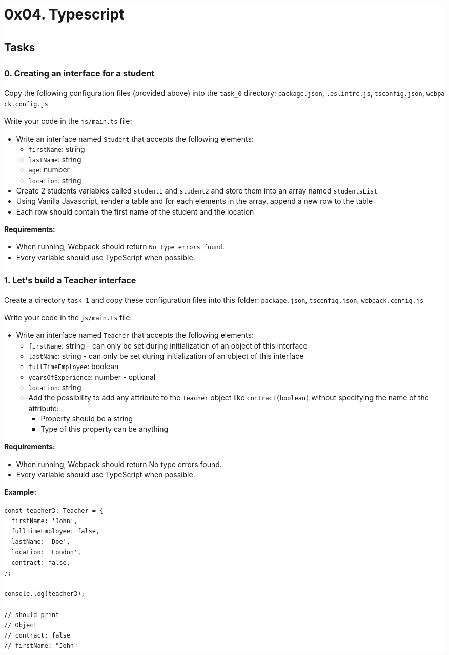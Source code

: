 # 0x04. Typescript
## Tasks

### 0. Creating an interface for a student

Copy the following configuration files (provided above) into the  `task_0`  directory:  `package.json`,  `.eslintrc.js`,  `tsconfig.json`,  `webpack.config.js`

Write your code in the  `js/main.ts`  file:

-   Write an interface named  `Student`  that accepts the following elements:
    -   `firstName`: string
    -   `lastName`: string
    -   `age`: number
    -   `location`: string
-   Create 2 students variables called  `student1`  and  `student2`  and store them into an array named  `studentsList`
-   Using Vanilla Javascript, render a table and for each elements in the array, append a new row to the table
-   Each row should contain the first name of the student and the location

**Requirements:**

-   When running, Webpack should return  `No type errors found`.
-   Every variable should use TypeScript when possible.
### 1. Let's build a Teacher interface

Create a directory  `task_1`  and copy these configuration files into this folder:  `package.json`,  `tsconfig.json`,  `webpack.config.js`

Write your code in the  `js/main.ts`  file:

-   Write an interface named  `Teacher`  that accepts the following elements:
    -   `firstName`: string - can only be set during initialization of an object of this interface
    -   `lastName`: string - can only be set during initialization of an object of this interface
    -   `fullTimeEmployee`: boolean
    -   `yearsOfExperience`: number - optional
    -   `location`: string
    -   Add the possibility to add any attribute to the  `Teacher`  object like  `contract(boolean)`  without specifying the name of the attribute:
        -   Property should be a string
        -   Type of this property can be anything

**Requirements:**

-   When running, Webpack should return No type errors found.
-   Every variable should use TypeScript when possible.

**Example:**

```
const teacher3: Teacher = {
  firstName: 'John',
  fullTimeEmployee: false,
  lastName: 'Doe',
  location: 'London',
  contract: false,
};

console.log(teacher3);

// should print
// Object
// contract: false
// firstName: "John"
```